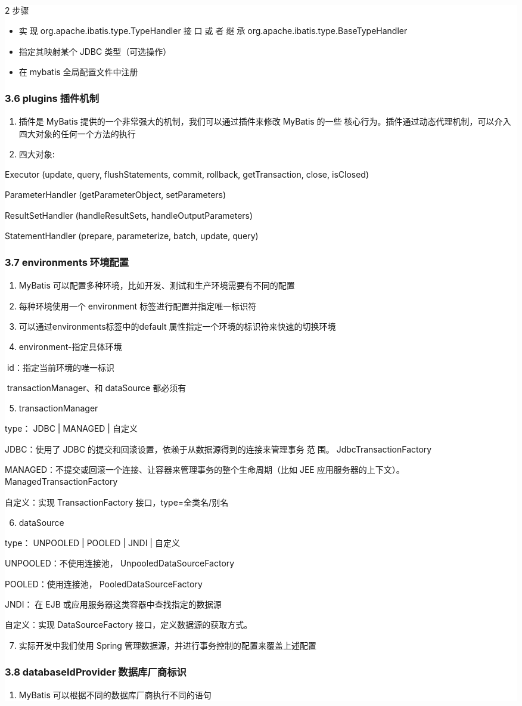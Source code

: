 2 步骤 

- 实 现 org.apache.ibatis.type.TypeHandler 接 口 或 者 继 承 org.apache.ibatis.type.BaseTypeHandler 

- 指定其映射某个 JDBC 类型（可选操作）  

- 在 mybatis 全局配置文件中注册

### **3.6 plugins** **插件机制** 

1) 插件是 MyBatis 提供的一个非常强大的机制，我们可以通过插件来修改 MyBatis 的一些 核心行为。插件通过动态代理机制，可以介入四大对象的任何一个方法的执行 

2) 四大对象: 

Executor (update, query, flushStatements, commit, rollback, getTransaction, close, isClosed) 

ParameterHandler (getParameterObject, setParameters) 

ResultSetHandler (handleResultSets, handleOutputParameters) 

StatementHandler (prepare, parameterize, batch, update, query)

### **3.7 environments** **环境配置** 

1) MyBatis 可以配置多种环境，比如开发、测试和生产环境需要有不同的配置 

2) 每种环境使用一个 environment 标签进行配置并指定唯一标识符 

3) 可以通过environments标签中的default 属性指定一个环境的标识符来快速的切换环境

4) environment-指定具体环境 

​		id：指定当前环境的唯一标识 

​		transactionManager、和 dataSource 都必须有

5) transactionManager 

type： JDBC | MANAGED | 自定义 

JDBC：使用了 JDBC 的提交和回滚设置，依赖于从数据源得到的连接来管理事务 范 围。 JdbcTransactionFactory 

MANAGED：不提交或回滚一个连接、让容器来管理事务的整个生命周期（比如 JEE 应用服务器的上下文）。ManagedTransactionFactory 

自定义：实现 TransactionFactory 接口，type=全类名/别名 

6) dataSource 

type： UNPOOLED | POOLED | JNDI | 自定义 

UNPOOLED：不使用连接池， UnpooledDataSourceFactory 

POOLED：使用连接池， PooledDataSourceFactory 

JNDI： 在 EJB 或应用服务器这类容器中查找指定的数据源 

自定义：实现 DataSourceFactory 接口，定义数据源的获取方式。 

7) 实际开发中我们使用 Spring 管理数据源，并进行事务控制的配置来覆盖上述配置

### **3.8 databaseIdProvider** **数据库厂商标识**

1) MyBatis 可以根据不同的数据库厂商执行不同的语句
